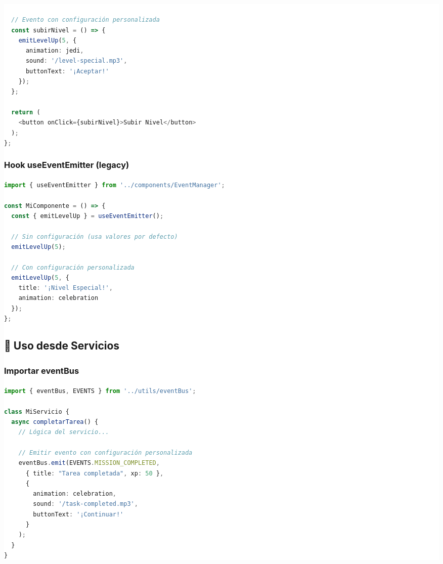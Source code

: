 ```typescript

  // Evento con configuración personalizada
  const subirNivel = () => {
    emitLevelUp(5, {
      animation: jedi,
      sound: '/level-special.mp3',
      buttonText: '¡Aceptar!'
    });
  };

  return (
    <button onClick={subirNivel}>Subir Nivel</button>
  );
};
```

### Hook useEventEmitter (legacy)
```typescript
import { useEventEmitter } from '../components/EventManager';

const MiComponente = () => {
  const { emitLevelUp } = useEventEmitter();
  
  // Sin configuración (usa valores por defecto)
  emitLevelUp(5);
  
  // Con configuración personalizada
  emitLevelUp(5, {
    title: '¡Nivel Especial!',
    animation: celebration
  });
};
```

## 🏢 Uso desde Servicios

### Importar eventBus
```typescript
import { eventBus, EVENTS } from '../utils/eventBus';

class MiServicio {
  async completarTarea() {
    // Lógica del servicio...
    
    // Emitir evento con configuración personalizada
    eventBus.emit(EVENTS.MISSION_COMPLETED, 
      { title: "Tarea completada", xp: 50 },
      {
        animation: celebration,
        sound: '/task-completed.mp3',
        buttonText: '¡Continuar!'
      }
    );
  }
}
```
